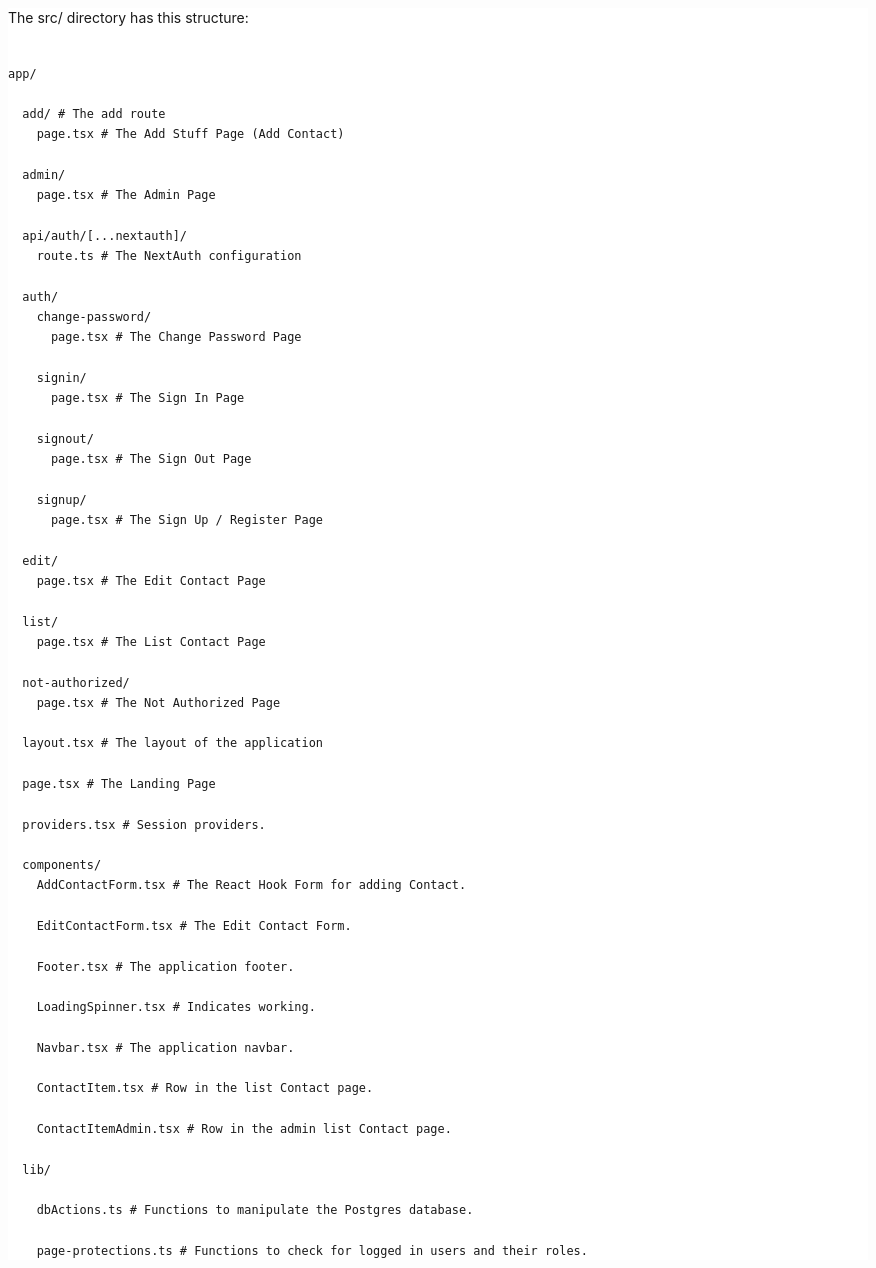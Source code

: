 The src/ directory has this structure:

```

app/

  add/ # The add route
    page.tsx # The Add Stuff Page (Add Contact)

  admin/
    page.tsx # The Admin Page

  api/auth/[...nextauth]/
    route.ts # The NextAuth configuration

  auth/
    change-password/
      page.tsx # The Change Password Page

    signin/
      page.tsx # The Sign In Page

    signout/
      page.tsx # The Sign Out Page

    signup/
      page.tsx # The Sign Up / Register Page

  edit/
    page.tsx # The Edit Contact Page

  list/
    page.tsx # The List Contact Page

  not-authorized/
    page.tsx # The Not Authorized Page

  layout.tsx # The layout of the application

  page.tsx # The Landing Page

  providers.tsx # Session providers.

  components/
    AddContactForm.tsx # The React Hook Form for adding Contact.

    EditContactForm.tsx # The Edit Contact Form.

    Footer.tsx # The application footer.

    LoadingSpinner.tsx # Indicates working.

    Navbar.tsx # The application navbar.

    ContactItem.tsx # Row in the list Contact page.

    ContactItemAdmin.tsx # Row in the admin list Contact page.

  lib/

    dbActions.ts # Functions to manipulate the Postgres database.

    page-protections.ts # Functions to check for logged in users and their roles.

```